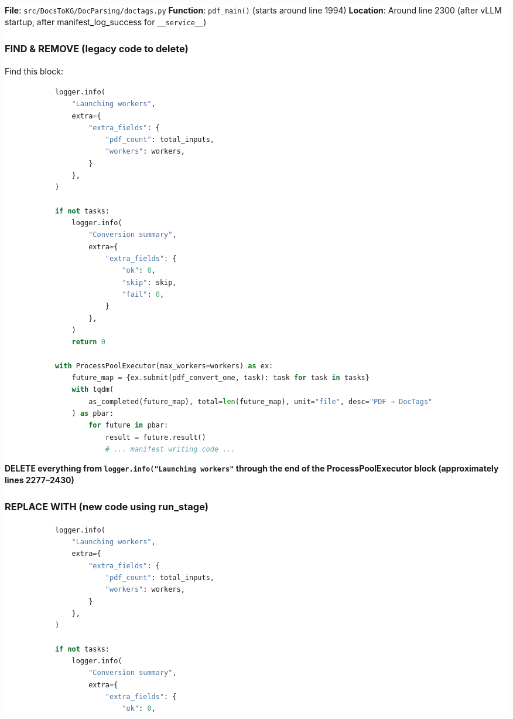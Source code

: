 **File**: `src/DocsToKG/DocParsing/doctags.py`
**Function**: `pdf_main()` (starts around line 1994)
**Location**: Around line 2300 (after vLLM startup, after manifest_log_success for `__service__`)

### FIND & REMOVE (legacy code to delete)

Find this block:

```python
            logger.info(
                "Launching workers",
                extra={
                    "extra_fields": {
                        "pdf_count": total_inputs,
                        "workers": workers,
                    }
                },
            )

            if not tasks:
                logger.info(
                    "Conversion summary",
                    extra={
                        "extra_fields": {
                            "ok": 0,
                            "skip": skip,
                            "fail": 0,
                        }
                    },
                )
                return 0

            with ProcessPoolExecutor(max_workers=workers) as ex:
                future_map = {ex.submit(pdf_convert_one, task): task for task in tasks}
                with tqdm(
                    as_completed(future_map), total=len(future_map), unit="file", desc="PDF → DocTags"
                ) as pbar:
                    for future in pbar:
                        result = future.result()
                        # ... manifest writing code ...
```

**DELETE everything from `logger.info("Launching workers"` through the end of the ProcessPoolExecutor block (approximately lines 2277–2430)**

### REPLACE WITH (new code using run_stage)

```python
            logger.info(
                "Launching workers",
                extra={
                    "extra_fields": {
                        "pdf_count": total_inputs,
                        "workers": workers,
                    }
                },
            )

            if not tasks:
                logger.info(
                    "Conversion summary",
                    extra={
                        "extra_fields": {
                            "ok": 0,
```
